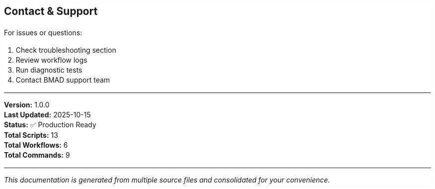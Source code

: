 ## Contact & Support

For issues or questions:
1. Check troubleshooting section
2. Review workflow logs
3. Run diagnostic tests
4. Contact BMAD support team

---

**Version:** 1.0.0  
**Last Updated:** 2025-10-15  
**Status:** ✅ Production Ready  
**Total Scripts:** 13  
**Total Workflows:** 6  
**Total Commands:** 9

---

*This documentation is generated from multiple source files and consolidated for your convenience.*


